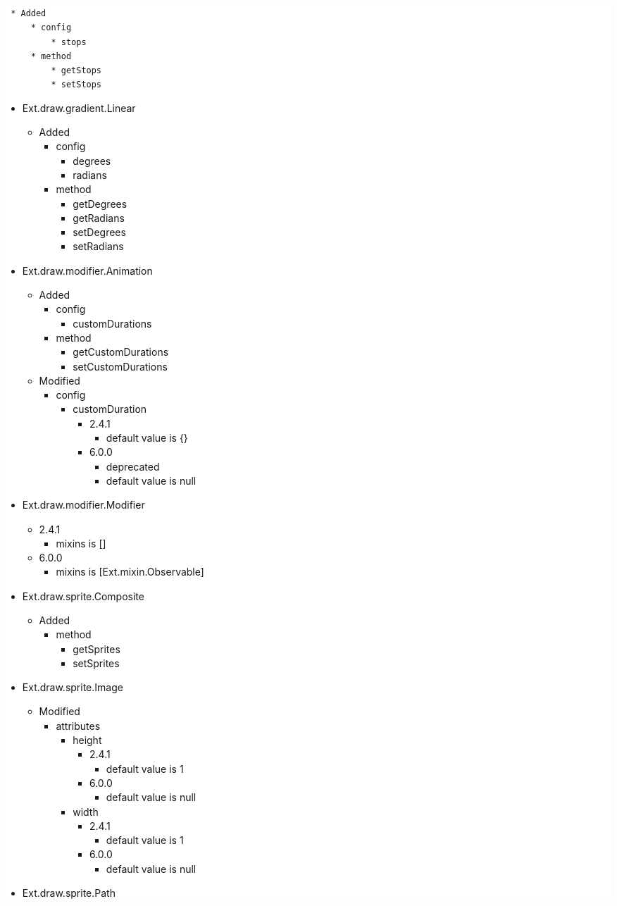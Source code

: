      * Added
         * config
             * stops
         * method
             * getStops
             * setStops
 * Ext.draw.gradient.Linear

     * Added
         * config
             * degrees
             * radians
         * method
             * getDegrees
             * getRadians
             * setDegrees
             * setRadians
 * Ext.draw.modifier.Animation

     * Added
         * config
             * customDurations
         * method
             * getCustomDurations
             * setCustomDurations
     * Modified
         * config
             * customDuration
                 * 2.4.1
                     * default value is {}
                 * 6.0.0
                     * deprecated
                     * default value is null
 * Ext.draw.modifier.Modifier

     * 2.4.1
         * mixins is []
     * 6.0.0
         * mixins is [Ext.mixin.Observable]
 * Ext.draw.sprite.Composite

     * Added
         * method
             * getSprites
             * setSprites
 * Ext.draw.sprite.Image

     * Modified
         * attributes
             * height
                 * 2.4.1
                     * default value is 1
                 * 6.0.0
                     * default value is null
             * width
                 * 2.4.1
                     * default value is 1
                 * 6.0.0
                     * default value is null
 * Ext.draw.sprite.Path
